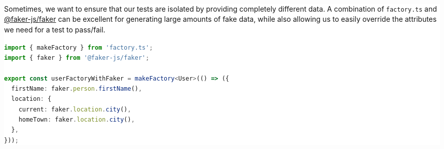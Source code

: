 
Sometimes, we want to ensure that our tests are isolated by providing completely different data. A combination of `factory.ts` and [@faker-js/faker](https://www.npmjs.com/package/factory.ts) can be excellent for generating large amounts of fake data, while also allowing us to easily override the attributes we need for a test to pass/fail.

```ts
import { makeFactory } from 'factory.ts';
import { faker } from '@faker-js/faker';

export const userFactoryWithFaker = makeFactory<User>(() => ({
  firstName: faker.person.firstName(),
  location: {
    current: faker.location.city(),
    homeTown: faker.location.city(),
  },
}));
```

